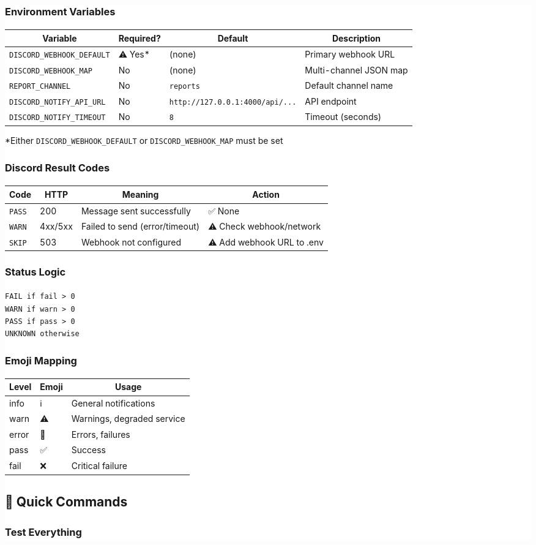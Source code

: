 ### Environment Variables

| Variable                    | Required? | Default                          | Description                |
|-----------------------------|-----------|----------------------------------|----------------------------|
| `DISCORD_WEBHOOK_DEFAULT`   | ⚠️ Yes*   | (none)                           | Primary webhook URL        |
| `DISCORD_WEBHOOK_MAP`       | No        | (none)                           | Multi-channel JSON map     |
| `REPORT_CHANNEL`            | No        | `reports`                        | Default channel name       |
| `DISCORD_NOTIFY_API_URL`    | No        | `http://127.0.0.1:4000/api/...`  | API endpoint               |
| `DISCORD_NOTIFY_TIMEOUT`    | No        | `8`                              | Timeout (seconds)          |

*Either `DISCORD_WEBHOOK_DEFAULT` or `DISCORD_WEBHOOK_MAP` must be set

### Discord Result Codes

| Code   | HTTP | Meaning                          | Action                        |
|--------|------|----------------------------------|-------------------------------|
| `PASS` | 200  | Message sent successfully        | ✅ None                       |
| `WARN` | 4xx/5xx | Failed to send (error/timeout) | ⚠️ Check webhook/network      |
| `SKIP` | 503  | Webhook not configured           | ⚠️ Add webhook URL to .env    |

### Status Logic

```
FAIL if fail > 0
WARN if warn > 0
PASS if pass > 0
UNKNOWN otherwise
```

### Emoji Mapping

| Level   | Emoji | Usage                           |
|---------|-------|---------------------------------|
| info    | ℹ️    | General notifications           |
| warn    | ⚠️    | Warnings, degraded service      |
| error   | 🚨    | Errors, failures                |
| pass    | ✅    | Success                         |
| fail    | ❌    | Critical failure                |

## 🚀 Quick Commands

### Test Everything
